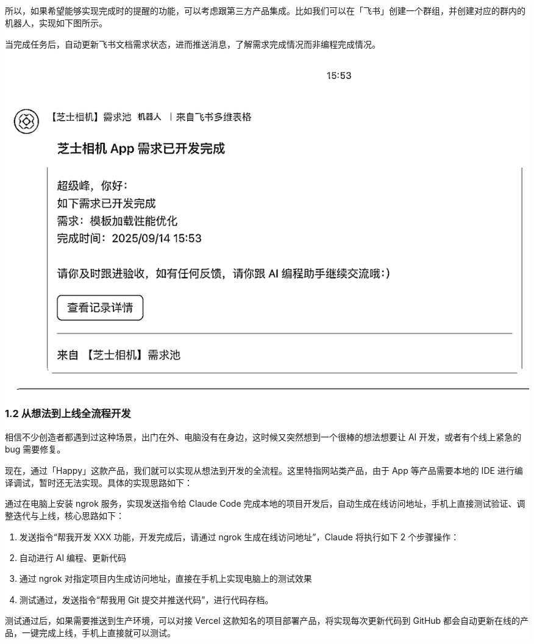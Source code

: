 所以，如果希望能够实现完成时的提醒的功能，可以考虑跟第三方产品集成。比如我们可以在「飞书」创建一个群组，并创建对应的群内的机器人，实现如下图所示。

当完成任务后，自动更新飞书文档需求状态，进而推送消息，了解需求完成情况而非编程完成情况。

![](img/afbe0c0dd4b97cd454e1ebc920406496.png)

### 1.2 从想法到上线全流程开发

相信不少创造者都遇到过这种场景，出门在外、电脑没有在身边，这时候又突然想到一个很棒的想法想要让 AI 开发，或者有个线上紧急的 bug 需要修复。

现在，通过「Happy」这款产品，我们就可以实现从想法到开发的全流程。这里特指网站类产品，由于 App 等产品需要本地的 IDE 进行编译调试，暂时还无法实现。具体的实现思路如下：

通过在电脑上安装 ngrok 服务，实现发送指令给 Claude Code 完成本地的项目开发后，自动生成在线访问地址，手机上直接测试验证、调整迭代与上线，核心思路如下：

1.  发送指令“帮我开发 XXX 功能，开发完成后，请通过 ngrok 生成在线访问地址”，Claude 将执行如下 2 个步骤操作：

1.  自动进行 AI 编程、更新代码

1.  通过 ngrok 对指定项目内生成访问地址，直接在手机上实现电脑上的测试效果

1.  测试通过，发送指令“帮我用 Git 提交并推送代码”，进行代码存档。

测试通过后，如果需要推送到生产环境，可以对接 Vercel 这款知名的项目部署产品，将实现每次更新代码到 GitHub 都会自动更新在线的产品，一键完成上线，手机上直接就可以测试。
